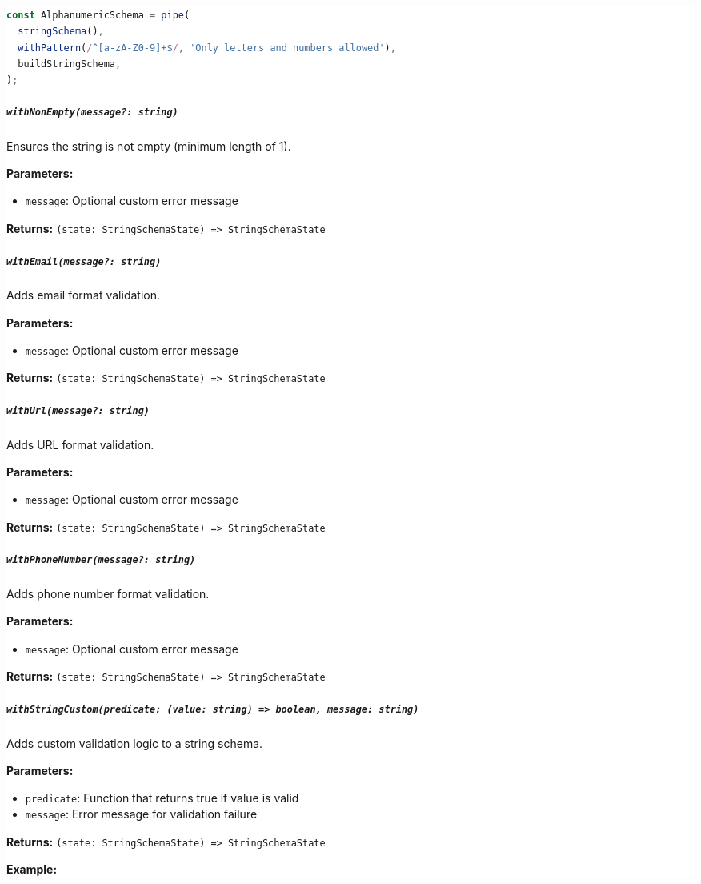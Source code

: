 ```typescript
const AlphanumericSchema = pipe(
  stringSchema(),
  withPattern(/^[a-zA-Z0-9]+$/, 'Only letters and numbers allowed'),
  buildStringSchema,
);
```

##### `withNonEmpty(message?: string)`

Ensures the string is not empty (minimum length of 1).

**Parameters:**

- `message`: Optional custom error message

**Returns:** `(state: StringSchemaState) => StringSchemaState`

##### `withEmail(message?: string)`

Adds email format validation.

**Parameters:**

- `message`: Optional custom error message

**Returns:** `(state: StringSchemaState) => StringSchemaState`

##### `withUrl(message?: string)`

Adds URL format validation.

**Parameters:**

- `message`: Optional custom error message

**Returns:** `(state: StringSchemaState) => StringSchemaState`

##### `withPhoneNumber(message?: string)`

Adds phone number format validation.

**Parameters:**

- `message`: Optional custom error message

**Returns:** `(state: StringSchemaState) => StringSchemaState`

##### `withStringCustom(predicate: (value: string) => boolean, message: string)`

Adds custom validation logic to a string schema.

**Parameters:**

- `predicate`: Function that returns true if value is valid
- `message`: Error message for validation failure

**Returns:** `(state: StringSchemaState) => StringSchemaState`

**Example:**

